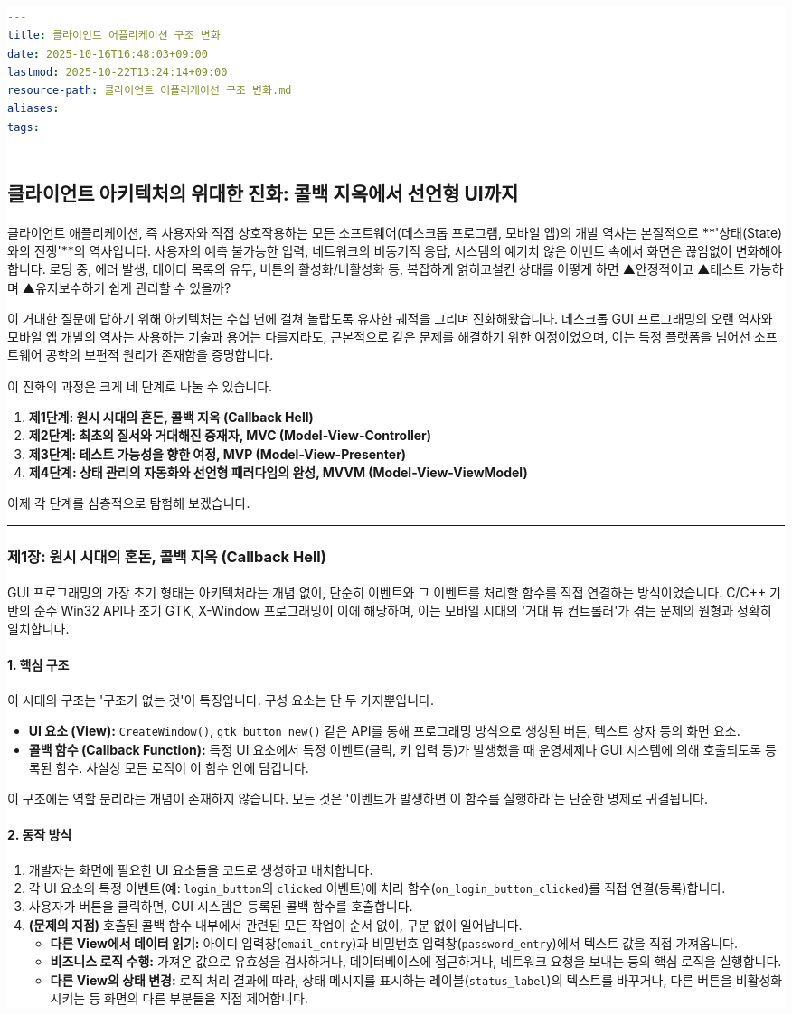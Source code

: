 ```yaml
---
title: 클라이언트 어플리케이션 구조 변화
date: 2025-10-16T16:48:03+09:00
lastmod: 2025-10-22T13:24:14+09:00
resource-path: 클라이언트 어플리케이션 구조 변화.md
aliases: 
tags: 
---
```

## 클라이언트 아키텍처의 위대한 진화: 콜백 지옥에서 선언형 UI까지

클라이언트 애플리케이션, 즉 사용자와 직접 상호작용하는 모든 소프트웨어(데스크톱 프로그램, 모바일 앱)의 개발 역사는 본질적으로 **'상태(State)와의 전쟁'**의 역사입니다. 사용자의 예측 불가능한 입력, 네트워크의 비동기적 응답, 시스템의 예기치 않은 이벤트 속에서 화면은 끊임없이 변화해야 합니다. 로딩 중, 에러 발생, 데이터 목록의 유무, 버튼의 활성화/비활성화 등, 복잡하게 얽히고설킨 상태를 어떻게 하면 ▲안정적이고 ▲테스트 가능하며 ▲유지보수하기 쉽게 관리할 수 있을까?

이 거대한 질문에 답하기 위해 아키텍처는 수십 년에 걸쳐 놀랍도록 유사한 궤적을 그리며 진화해왔습니다. 데스크톱 GUI 프로그래밍의 오랜 역사와 모바일 앱 개발의 역사는 사용하는 기술과 용어는 다를지라도, 근본적으로 같은 문제를 해결하기 위한 여정이었으며, 이는 특정 플랫폼을 넘어선 소프트웨어 공학의 보편적 원리가 존재함을 증명합니다.

이 진화의 과정은 크게 네 단계로 나눌 수 있습니다.

1.  **제1단계: 원시 시대의 혼돈, 콜백 지옥 (Callback Hell)**
2.  **제2단계: 최초의 질서와 거대해진 중재자, MVC (Model-View-Controller)**
3.  **제3단계: 테스트 가능성을 향한 여정, MVP (Model-View-Presenter)**
4.  **제4단계: 상태 관리의 자동화와 선언형 패러다임의 완성, MVVM (Model-View-ViewModel)**

이제 각 단계를 심층적으로 탐험해 보겠습니다.

---

### 제1장: 원시 시대의 혼돈, 콜백 지옥 (Callback Hell)

GUI 프로그래밍의 가장 초기 형태는 아키텍처라는 개념 없이, 단순히 이벤트와 그 이벤트를 처리할 함수를 직접 연결하는 방식이었습니다. C/C++ 기반의 순수 Win32 API나 초기 GTK, X-Window 프로그래밍이 이에 해당하며, 이는 모바일 시대의 '거대 뷰 컨트롤러'가 겪는 문제의 원형과 정확히 일치합니다.

#### **1. 핵심 구조**

이 시대의 구조는 '구조가 없는 것'이 특징입니다. 구성 요소는 단 두 가지뿐입니다.

*   **UI 요소 (View):** `CreateWindow()`, `gtk_button_new()` 같은 API를 통해 프로그래밍 방식으로 생성된 버튼, 텍스트 상자 등의 화면 요소.
*   **콜백 함수 (Callback Function):** 특정 UI 요소에서 특정 이벤트(클릭, 키 입력 등)가 발생했을 때 운영체제나 GUI 시스템에 의해 호출되도록 등록된 함수. 사실상 모든 로직이 이 함수 안에 담깁니다.

이 구조에는 역할 분리라는 개념이 존재하지 않습니다. 모든 것은 '이벤트가 발생하면 이 함수를 실행하라'는 단순한 명제로 귀결됩니다.

#### **2. 동작 방식**

1.  개발자는 화면에 필요한 UI 요소들을 코드로 생성하고 배치합니다.
2.  각 UI 요소의 특정 이벤트(예: `login_button`의 `clicked` 이벤트)에 처리 함수(`on_login_button_clicked`)를 직접 연결(등록)합니다.
3.  사용자가 버튼을 클릭하면, GUI 시스템은 등록된 콜백 함수를 호출합니다.
4.  **(문제의 지점)** 호출된 콜백 함수 내부에서 관련된 모든 작업이 순서 없이, 구분 없이 일어납니다.
    *   **다른 View에서 데이터 읽기:** 아이디 입력창(`email_entry`)과 비밀번호 입력창(`password_entry`)에서 텍스트 값을 직접 가져옵니다.
    *   **비즈니스 로직 수행:** 가져온 값으로 유효성을 검사하거나, 데이터베이스에 접근하거나, 네트워크 요청을 보내는 등의 핵심 로직을 실행합니다.
    *   **다른 View의 상태 변경:** 로직 처리 결과에 따라, 상태 메시지를 표시하는 레이블(`status_label`)의 텍스트를 바꾸거나, 다른 버튼을 비활성화시키는 등 화면의 다른 부분들을 직접 제어합니다.
